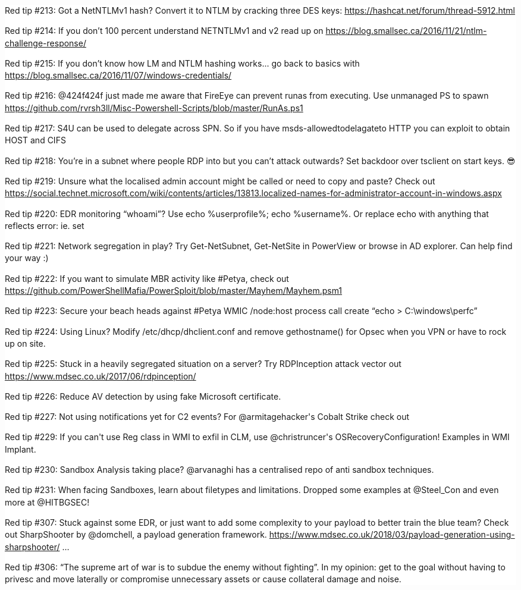 Red tip #213: Got a NetNTLMv1 hash? Convert it to NTLM by cracking three DES keys: https://hashcat.net/forum/thread-5912.html

Red tip #214: If you don’t 100 percent understand NETNTLMv1 and v2 read up on https://blog.smallsec.ca/2016/11/21/ntlm-challenge-response/

Red tip #215: If you don’t know how LM and NTLM hashing works... go back to basics with https://blog.smallsec.ca/2016/11/07/windows-credentials/

Red tip #216: @424f424f just made me aware that FireEye can prevent runas from executing. Use unmanaged PS to spawn https://github.com/rvrsh3ll/Misc-Powershell-Scripts/blob/master/RunAs.ps1

Red tip #217: S4U can be used to delegate across SPN. So if you have msds-allowedtodelagateto HTTP you can exploit to obtain HOST and CIFS

Red tip #218: You’re in a subnet where people RDP into but you can’t attack outwards? Set backdoor over tsclient on start keys. 😎

Red tip #219: Unsure what the localised admin account might be called or need to copy and paste? Check out https://social.technet.microsoft.com/wiki/contents/articles/13813.localized-names-for-administrator-account-in-windows.aspx

Red tip #220: EDR monitoring “whoami”? Use echo %userprofile%; echo %username%. Or replace echo with anything that reflects error: ie. set

Red tip #221: Network segregation in play? Try Get-NetSubnet, Get-NetSite in PowerView or browse in AD explorer. Can help find your way :)

Red tip #222: If you want to simulate MBR activity like #Petya, check out https://github.com/PowerShellMafia/PowerSploit/blob/master/Mayhem/Mayhem.psm1

Red tip #223: Secure your beach heads against #Petya WMIC /node:host process call create “echo > C:\windows\perfc”

Red tip #224: Using Linux? Modify /etc/dhcp/dhclient.conf and remove gethostname() for Opsec when you VPN or have to rock up on site.

Red tip #225: Stuck in a heavily segregated situation on a server? Try RDPInception attack vector out https://www.mdsec.co.uk/2017/06/rdpinception/

Red tip #226: Reduce AV detection by using fake Microsoft certificate.

Red tip #227: Not using notifications yet for C2 events? For @armitagehacker's Cobalt Strike check out

Red tip #229: If you can't use Reg class in WMI to exfil in CLM, use @christruncer's OSRecoveryConfiguration! Examples in WMI Implant.

Red tip #230: Sandbox Analysis taking place? @arvanaghi has a centralised repo of anti sandbox techniques.

Red tip #231: When facing Sandboxes, learn about filetypes and limitations. Dropped some examples at @Steel_Con and even more at @HITBGSEC!

Red tip #307: Stuck against some EDR, or just want to add some complexity to your payload to better train the blue team? Check out SharpShooter by @domchell, a payload generation framework. https://www.mdsec.co.uk/2018/03/payload-generation-using-sharpshooter/ …

Red tip #306: “The supreme art of war is to subdue the enemy without fighting”. In my opinion: get to the goal without having to privesc and move laterally or compromise unnecessary assets or cause collateral damage and noise.
